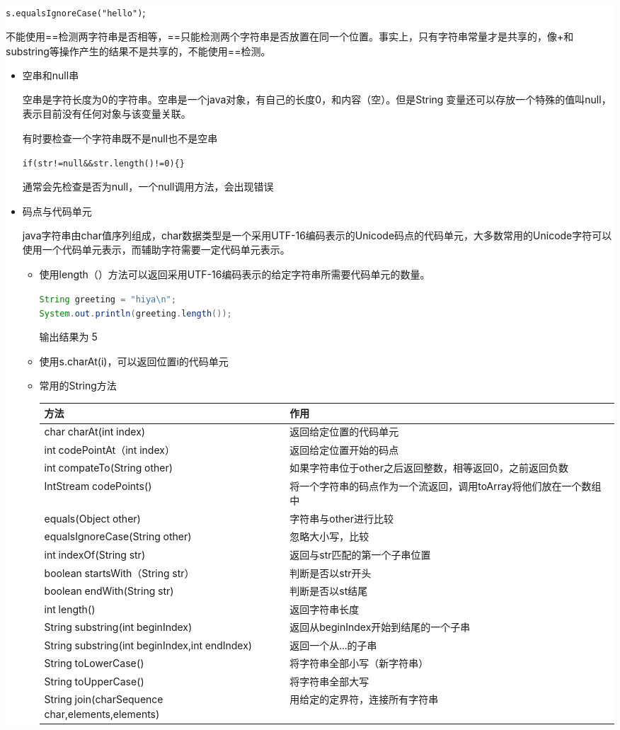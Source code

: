   `s.equalsIgnoreCase("hello")`;

  不能使用==检测两字符串是否相等，==只能检测两个字符串是否放置在同一个位置。事实上，只有字符串常量才是共享的，像+和substring等操作产生的结果不是共享的，不能使用==检测。

- 空串和null串

  空串是字符长度为0的字符串。空串是一个java对象，有自己的长度0，和内容（空）。但是String 变量还可以存放一个特殊的值叫null，表示目前没有任何对象与该变量关联。

  有时要检查一个字符串既不是null也不是空串

  `if(str!=null&&str.length()!=0){}`

  通常会先检查是否为null，一个null调用方法，会出现错误

- 码点与代码单元

  java字符串由char值序列组成，char数据类型是一个采用UTF-16编码表示的Unicode码点的代码单元，大多数常用的Unicode字符可以使用一个代码单元表示，而辅助字符需要一定代码单元表示。

  - 使用length（）方法可以返回采用UTF-16编码表示的给定字符串所需要代码单元的数量。

    ```java
    String greeting = "hiya\n";
    System.out.println(greeting.length());
    ```

    输出结果为 5

  - 使用s.charAt(i)，可以返回位置i的代码单元

  - 常用的String方法

    | 方法                                             | 作用                                                         |
    | ------------------------------------------------ | ------------------------------------------------------------ |
    | char charAt(int index)                           | 返回给定位置的代码单元                                       |
    | int codePointAt（int index）                     | 返回给定位置开始的码点                                       |
    | int compateTo(String other)                      | 如果字符串位于other之后返回整数，相等返回0，之前返回负数     |
    | IntStream codePoints()                           | 将一个字符串的码点作为一个流返回，调用toArray将他们放在一个数组中 |
    | equals(Object other)                             | 字符串与other进行比较                                        |
    | equalsIgnoreCase(String other)                   | 忽略大小写，比较                                             |
    | int indexOf(String str)                          | 返回与str匹配的第一个子串位置                                |
    | boolean startsWith（String str）                 | 判断是否以str开头                                            |
    | boolean endWith(String str)                      | 判断是否以st结尾                                             |
    | int length()                                     | 返回字符串长度                                               |
    | String substring(int beginIndex)                 | 返回从beginIndex开始到结尾的一个子串                         |
    | String substring(int beginIndex,int endIndex)    | 返回一个从...的子串                                          |
    | String toLowerCase()                             | 将字符串全部小写（新字符串）                                 |
    | String toUpperCase()                             | 将字符串全部大写                                             |
    | String join(charSequence char,elements,elements) | 用给定的定界符，连接所有字符串                               |
